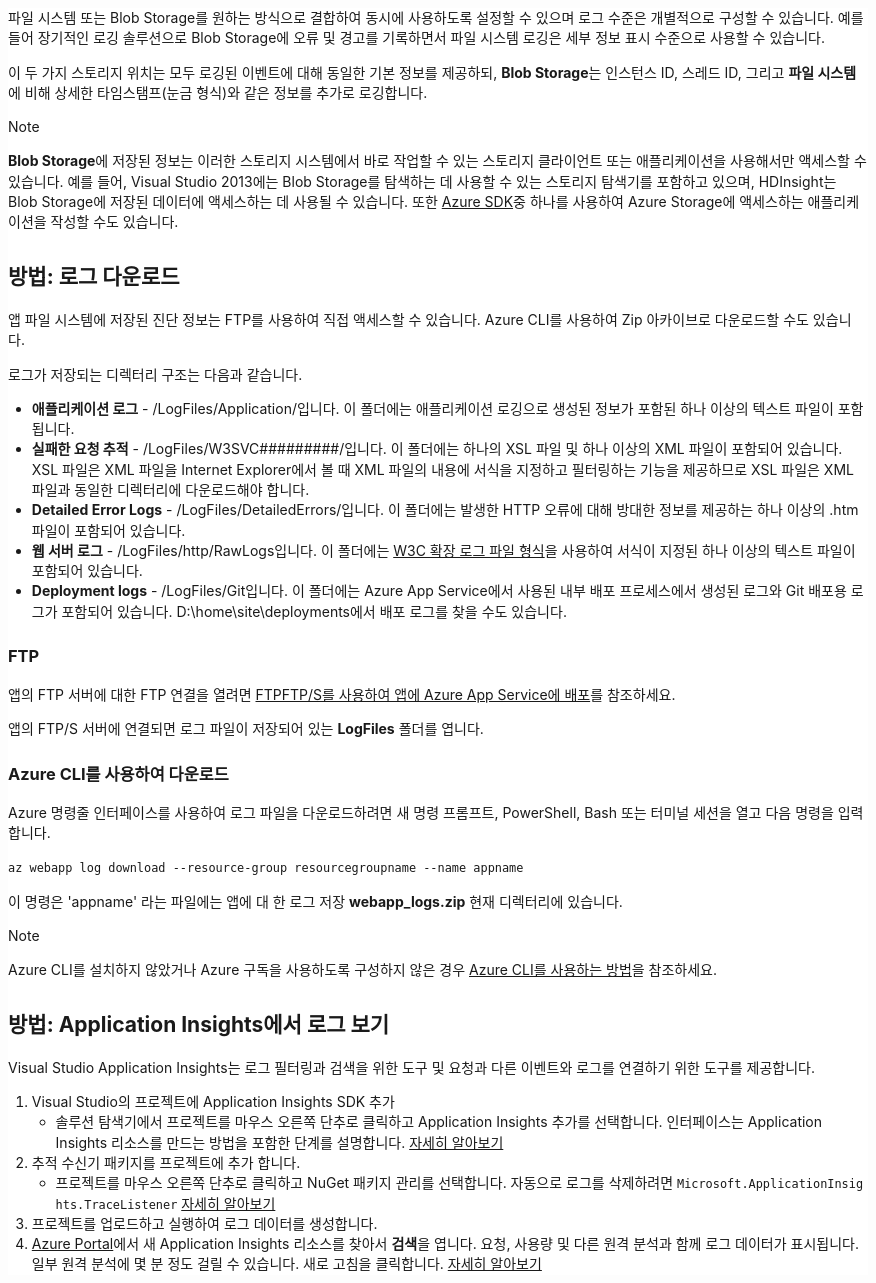 파일 시스템 또는 Blob Storage를 원하는 방식으로 결합하여 동시에 사용하도록 설정할 수 있으며 로그 수준은 개별적으로 구성할 수 있습니다. 예를 들어 장기적인 로깅 솔루션으로 Blob Storage에 오류 및 경고를 기록하면서 파일 시스템 로깅은 세부 정보 표시 수준으로 사용할 수 있습니다.

이 두 가지 스토리지 위치는 모두 로깅된 이벤트에 대해 동일한 기본 정보를 제공하되, **Blob Storage**는 인스턴스 ID, 스레드 ID, 그리고 **파일 시스템**에 비해 상세한 타임스탬프(눈금 형식)와 같은 정보를 추가로 로깅합니다.

> [!NOTE]
> **Blob Storage**에 저장된 정보는 이러한 스토리지 시스템에서 바로 작업할 수 있는 스토리지 클라이언트 또는 애플리케이션을 사용해서만 액세스할 수 있습니다. 예를 들어, Visual Studio 2013에는 Blob Storage를 탐색하는 데 사용할 수 있는 스토리지 탐색기를 포함하고 있으며, HDInsight는 Blob Storage에 저장된 데이터에 액세스하는 데 사용될 수 있습니다. 또한 [Azure SDK](https://azure.microsoft.com/downloads/)중 하나를 사용하여 Azure Storage에 액세스하는 애플리케이션을 작성할 수도 있습니다.
>

## <a name="download"></a> 방법: 로그 다운로드
앱 파일 시스템에 저장된 진단 정보는 FTP를 사용하여 직접 액세스할 수 있습니다. Azure CLI를 사용하여 Zip 아카이브로 다운로드할 수도 있습니다.

로그가 저장되는 디렉터리 구조는 다음과 같습니다.

* **애플리케이션 로그** - /LogFiles/Application/입니다. 이 폴더에는 애플리케이션 로깅으로 생성된 정보가 포함된 하나 이상의 텍스트 파일이 포함됩니다.
* **실패한 요청 추적** - /LogFiles/W3SVC#########/입니다. 이 폴더에는 하나의 XSL 파일 및 하나 이상의 XML 파일이 포함되어 있습니다. XSL 파일은 XML 파일을 Internet Explorer에서 볼 때 XML 파일의 내용에 서식을 지정하고 필터링하는 기능을 제공하므로 XSL 파일은 XML 파일과 동일한 디렉터리에 다운로드해야 합니다.
* **Detailed Error Logs** - /LogFiles/DetailedErrors/입니다. 이 폴더에는 발생한 HTTP 오류에 대해 방대한 정보를 제공하는 하나 이상의 .htm 파일이 포함되어 있습니다.
* **웹 서버 로그** - /LogFiles/http/RawLogs입니다. 이 폴더에는 [W3C 확장 로그 파일 형식](/windows/desktop/Http/w3c-logging)을 사용하여 서식이 지정된 하나 이상의 텍스트 파일이 포함되어 있습니다.
* **Deployment logs** - /LogFiles/Git입니다. 이 폴더에는 Azure App Service에서 사용된 내부 배포 프로세스에서 생성된 로그와 Git 배포용 로그가 포함되어 있습니다. D:\home\site\deployments에서 배포 로그를 찾을 수도 있습니다.

### <a name="ftp"></a>FTP

앱의 FTP 서버에 대한 FTP 연결을 열려면 [FTPFTP/S를 사용하여 앱에 Azure App Service에 배포](deploy-ftp.md)를 참조하세요.

앱의 FTP/S 서버에 연결되면 로그 파일이 저장되어 있는 **LogFiles** 폴더를 엽니다.

### <a name="download-with-azure-cli"></a>Azure CLI를 사용하여 다운로드
Azure 명령줄 인터페이스를 사용하여 로그 파일을 다운로드하려면 새 명령 프롬프트, PowerShell, Bash 또는 터미널 세션을 열고 다음 명령을 입력합니다.

    az webapp log download --resource-group resourcegroupname --name appname

이 명령은 'appname' 라는 파일에는 앱에 대 한 로그 저장 **webapp_logs.zip** 현재 디렉터리에 있습니다.

> [!NOTE]
> Azure CLI를 설치하지 않았거나 Azure 구독을 사용하도록 구성하지 않은 경우 [Azure CLI를 사용하는 방법](https://docs.microsoft.com/cli/azure/get-started-with-azure-cli?view=azure-cli-latest)을 참조하세요.
>
>

## <a name="how-to-view-logs-in-application-insights"></a>방법: Application Insights에서 로그 보기
Visual Studio Application Insights는 로그 필터링과 검색을 위한 도구 및 요청과 다른 이벤트와 로그를 연결하기 위한 도구를 제공합니다.

1. Visual Studio의 프로젝트에 Application Insights SDK 추가
   * 솔루션 탐색기에서 프로젝트를 마우스 오른쪽 단추로 클릭하고 Application Insights 추가를 선택합니다. 인터페이스는 Application Insights 리소스를 만드는 방법을 포함한 단계를 설명합니다. [자세히 알아보기](../azure-monitor/app/asp-net.md)
2. 추적 수신기 패키지를 프로젝트에 추가 합니다.
   * 프로젝트를 마우스 오른쪽 단추로 클릭하고 NuGet 패키지 관리를 선택합니다. 자동으로 로그를 삭제하려면 `Microsoft.ApplicationInsights.TraceListener` [자세히 알아보기](../azure-monitor/app/asp-net-trace-logs.md)
3. 프로젝트를 업로드하고 실행하여 로그 데이터를 생성합니다.
4. [Azure Portal](https://portal.azure.com/)에서 새 Application Insights 리소스를 찾아서 **검색**을 엽니다. 요청, 사용량 및 다른 원격 분석과 함께 로그 데이터가 표시됩니다. 일부 원격 분석에 몇 분 정도 걸릴 수 있습니다. 새로 고침을 클릭합니다. [자세히 알아보기](../azure-monitor/app/diagnostic-search.md)
